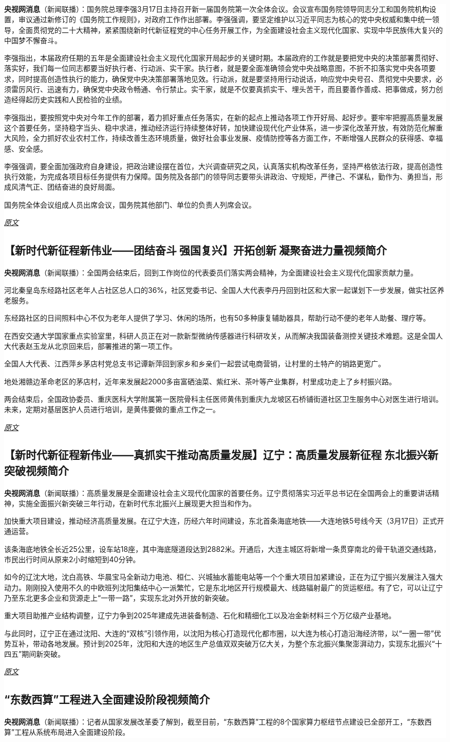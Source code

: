 **央视网消息**（新闻联播）：国务院总理李强3月17日主持召开新一届国务院第一次全体会议。会议宣布国务院领导同志分工和国务院机构设置，审议通过新修订的《国务院工作规则》，对政府工作作出部署。李强强调，要坚定维护以习近平同志为核心的党中央权威和集中统一领导，全面贯彻党的二十大精神，紧紧围绕新时代新征程党的中心任务开展工作，为全面建设社会主义现代化国家、实现中华民族伟大复兴的中国梦不懈奋斗。

李强指出，本届政府任期的五年是全面建设社会主义现代化国家开局起步的关键时期。本届政府的工作就是要把党中央的决策部署贯彻好、落实好，我们每一位同志都要当好执行者、行动派、实干家。执行者，就是要全面准确领会党中央战略意图，不折不扣落实党中央各项要求，同时提高创造性执行的能力，确保党中央决策部署落地见效。行动派，就是要坚持用行动说话，响应党中央号召、贯彻党中央要求，必须雷厉风行、迅速有力，确保党中央政令畅通、令行禁止。实干家，就是不仅要真抓实干、埋头苦干，而且要善作善成、把事做成，努力创造经得起历史实践和人民检验的业绩。

李强指出，要按照党中央对今年工作的部署，着力抓好重点任务落实，在新的起点上推动各项工作开好局、起好步。要牢牢把握高质量发展这个首要任务，坚持稳字当头、稳中求进，推动经济运行持续整体好转，加快建设现代化产业体系，进一步深化改革开放，有效防范化解重大风险，全力抓好农业农村工作，持续改善生态环境质量，做好社会事业发展、疫情防控等各方面工作，不断增强人民群众的获得感、幸福感、安全感。

李强强调，要全面加强政府自身建设，把政治建设摆在首位，大兴调查研究之风，认真落实机构改革任务，坚持严格依法行政，提高创造性执行效能，为完成各项目标任务提供有力保障。国务院及各部门的领导同志要带头讲政治、守规矩，严律己、不谋私，勤作为、勇担当，形成风清气正、团结奋进的良好局面。

国务院全体会议组成人员出席会议，国务院其他部门、单位的负责人列席会议。

*[原文](https://tv.cctv.com/2023/03/17/VIDEtl1vxjxot938xTvzbrlU230317.shtml)*


## 【新时代新征程新伟业——团结奋斗 强国复兴】开拓创新 凝聚奋进力量视频简介

**央视网消息**（新闻联播）：全国两会结束后，回到工作岗位的代表委员们落实两会精神，为全面建设社会主义现代化国家贡献力量。

河北秦皇岛东经路社区老年人占社区总人口的36%，社区党委书记、全国人大代表李丹丹回到社区和大家一起谋划下一步发展，做实社区养老服务。

东经路社区的日间照料中心不仅为老年人提供了学习、休闲的场所，也有50多种康复辅助器具，帮助行动不便的老年人助餐、理疗等。

在西安交通大学国家重点实验室里，科研人员正在对一款新型微纳传感器进行科研攻关，从而解决我国装备测控关键技术难题。这是全国人大代表赵玉龙从北京回来后，部署推进的第一项工作。

全国人大代表、江西萍乡茅店村党总支书记谭新萍回到家乡和乡亲们一起尝试电商营销，让村里的土特产的销路更宽广。

地处湘赣边革命老区的茅店村，近年来发展起2000多亩富硒油菜、紫红米、茶叶等产业集群，村里成功走上了乡村振兴路。

两会结束后，全国政协委员、重庆医科大学附属第一医院骨科主任医师黄伟到重庆九龙坡区石桥铺街道社区卫生服务中心对医生进行培训。未来，定期对基层医护人员进行培训，是黄伟要做的重点工作之一。

*[原文](https://tv.cctv.com/2023/03/17/VIDElsweXDLvdjNsKUudkm5Z230317.shtml)*


## 【新时代新征程新伟业——真抓实干推动高质量发展】辽宁：高质量发展新征程 东北振兴新突破视频简介

**央视网消息**（新闻联播）：高质量发展是全面建设社会主义现代化国家的首要任务。辽宁贯彻落实习近平总书记在全国两会上的重要讲话精神，实施全面振兴新突破三年行动，在新时代东北振兴上展现更大担当和作为。

加快重大项目建设，推动经济高质量发展。在辽宁大连，历经六年时间建设，东北首条海底地铁——大连地铁5号线今天（3月17日）正式开通运营。

该条海底地铁全长近25公里，设车站18座，其中海底隧道段达到2882米。开通后，大连主城区将新增一条贯穿南北的骨干轨道交通线路，市民出行时间从原来2小时缩短到40分钟。

如今的辽沈大地，沈白高铁、华晨宝马全新动力电池、桓仁、兴城抽水蓄能电站等一个个重大项目加紧建设，正在为辽宁振兴发展注入强大动力。刚刚投入使用不久的中欧班列沈阳集结中心一派繁忙，它是东北地区开行规模最大、线路辐射最广的货运枢纽。有了它，可以让辽宁乃至东北更多企业和货源走上“一带一路”，实现东北对外开放的新突破。

重大项目助推产业结构调整，辽宁力争到2025年建成先进装备制造、石化和精细化工以及冶金新材料三个万亿级产业基地。

与此同时，辽宁正在通过沈阳、大连的“双核”引领作用，以沈阳为核心打造现代化都市圈，以大连为核心打造沿海经济带，以“一圈一带”优势互补，带动各地发展。预计到2025年，沈阳和大连的地区生产总值双双突破万亿大关，为整个东北振兴集聚澎湃动力，实现东北振兴“十四五”期间新突破。

*[原文](https://tv.cctv.com/2023/03/17/VIDEB5DXWPNz3R04QHpJ0vau230317.shtml)*


## “东数西算”工程进入全面建设阶段视频简介

**央视网消息**（新闻联播）：记者从国家发展改革委了解到，截至目前，“东数西算”工程的8个国家算力枢纽节点建设已全部开工，“东数西算”工程从系统布局进入全面建设阶段。
